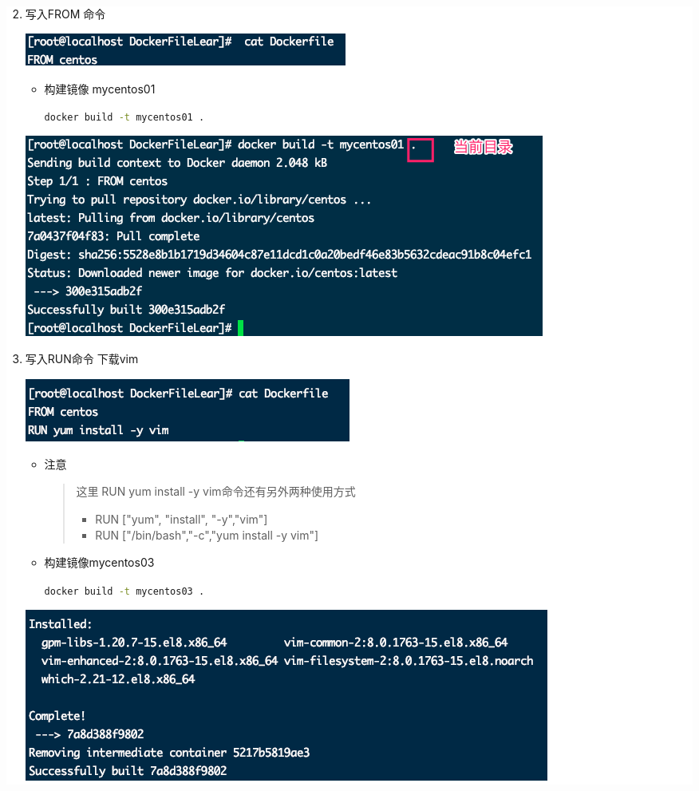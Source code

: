 2. 写入FROM 命令

	![image-20201213151054232](第十三章-DockerFile.assets/image-20201213151054232.png)

	* 构建镜像 mycentos01

		```bash
		docker build -t mycentos01 .
		```

	![image-20201213151250081](第十三章-DockerFile.assets/image-20201213151250081.png)

3. 写入RUN命令 下载vim

	![image-20201213151450885](第十三章-DockerFile.assets/image-20201213151450885.png)

	* 注意

		> 这里 RUN yum install -y vim命令还有另外两种使用方式
		>
		> * RUN ["yum", "install", "-y","vim"]
		> * RUN ["/bin/bash","-c","yum install -y vim"]

	* 构建镜像mycentos03  

		```bash
		docker build -t mycentos03 .
		```

	![image-20201213151603269](第十三章-DockerFile.assets/image-20201213151603269.png)
